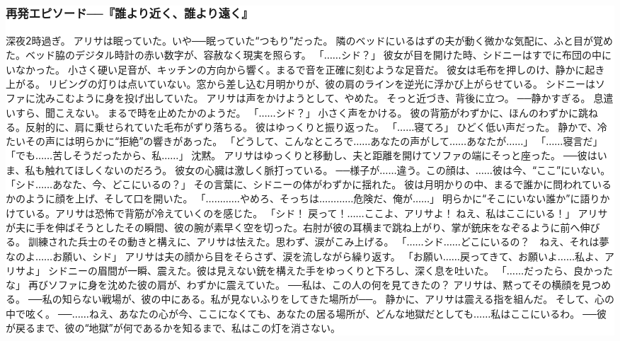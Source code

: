 ### 再発エピソード──『誰より近く、誰より遠く』
深夜2時過ぎ。
アリサは眠っていた。いや──眠っていた“つもり”だった。
隣のベッドにいるはずの夫が動く微かな気配に、ふと目が覚めた。ベッド脇のデジタル時計の赤い数字が、容赦なく現実を照らす。
「……シド？」
彼女が目を開けた時、シドニーはすでに布団の中にいなかった。
小さく硬い足音が、キッチンの方向から響く。まるで音を正確に刻むような足音だ。
彼女は毛布を押しのけ、静かに起き上がる。
リビングの灯りは点いていない。窓から差し込む月明かりが、彼の肩のラインを逆光に浮かび上がらせている。
シドニーはソファに沈みこむように身を投げ出していた。
アリサは声をかけようとして、やめた。
そっと近づき、背後に立つ。
──静かすぎる。
息遣いすら、聞こえない。
まるで時を止めたかのようだ。
「……シド？」
小さく声をかける。
彼の背筋がわずかに、ほんのわずかに跳ねる。反射的に、肩に乗せられていた毛布がずり落ちる。
彼はゆっくりと振り返った。
「……寝てろ」
ひどく低い声だった。
静かで、冷たいその声には明らかに“拒絶”の響きがあった。
「どうして、こんなところで……あなたの声がして……あなたが……」
「……寝言だ」
「でも……苦しそうだったから、私……」
沈黙。
アリサはゆっくりと移動し、夫と距離を開けてソファの端にそっと座った。
──彼はいま、私も触れてほしくないのだろう。
彼女の心臓は激しく脈打っている。
──様子が……違う。この顔は、……彼は今、“ここ”にいない。
「シド……あなた、今、どこにいるの？」
その言葉に、シドニーの体がわずかに揺れた。
彼は月明かりの中、まるで誰かに問われているかのように顔を上げ、そして口を開いた。
「…………やめろ、そっちは…………危険だ、俺が……」
明らかに“そこにいない誰か”に語りかけている。アリサは恐怖で背筋が冷えていくのを感じた。
「シド！ 戻って！……ここよ、アリサよ！ ねえ、私はここにいる！」
アリサが夫に手を伸ばそうとしたその瞬間、彼の腕が素早く空を切った。右肘が彼の耳横まで跳ね上がり、掌が銃床をなぞるように前へ伸びる。
訓練された兵士のその動きと構えに、アリサは怯えた。思わず、涙がこみ上げる。
「……シド……どこにいるの？　ねえ、それは夢なのよ……お願い、シド」
アリサは夫の顔から目をそらさず、涙を流しながら繰り返す。
「お願い……戻ってきて、お願いよ……私よ、アリサよ」
シドニーの眉間が一瞬、震えた。彼は見えない銃を構えた手をゆっくりと下ろし、深く息を吐いた。
「……だったら、良かったな」
再びソファに身を沈めた彼の肩が、わずかに震えていた。
──私は、この人の何を見てきたの？
アリサは、黙ってその横顔を見つめる。
──私の知らない戦場が、彼の中にある。私が見ないふりをしてきた場所が──。
静かに、アリサは震える指を組んだ。
そして、心の中で呟く。
──……ねえ、あなたの心が今、ここになくても、あなたの居る場所が、どんな地獄だとしても……私はここにいるわ。
──彼が戻るまで、彼の“地獄”が何であるかを知るまで、私はこの灯を消さない。
